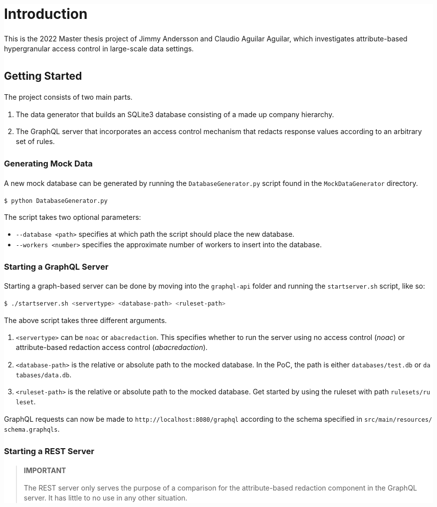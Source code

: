 # Introduction 
This is the 2022 Master thesis project of Jimmy Andersson and Claudio Aguilar Aguilar, which investigates attribute-based hypergranular access control in large-scale data settings.

## Getting Started
The project consists of two main parts.

1. The data generator that builds an SQLite3 database consisting of a made up company hierarchy.

2. The GraphQL server that incorporates an access control mechanism that redacts response values according to an arbitrary set of rules.

### Generating Mock Data

A new mock database can be generated by running the `DatabaseGenerator.py` script found in the `MockDataGenerator` directory.

```bash
$ python DatabaseGenerator.py
```

The script takes two optional parameters:

* `--database <path>` specifies at which path the script should place the new database.
* `--workers <number>` specifies the approximate number of workers to insert into the database.

### Starting a GraphQL Server

Starting a graph-based server can be done by moving into the `graphql-api` folder and running the `startserver.sh` script, like so:

```bash
$ ./startserver.sh <servertype> <database-path> <ruleset-path>
```

The above script takes three different arguments.

1. `<servertype>` can be `noac` or `abacredaction`. This specifies whether to run the server using no access control (_noac_) or attribute-based redaction access control (_abacredaction_).

2. `<database-path>` is the relative or absolute path to the mocked database. In the PoC, the path is either `databases/test.db` or `databases/data.db`.

3. `<ruleset-path>` is the relative or absolute path to the mocked database. Get started by using the ruleset with path `rulesets/ruleset`.

GraphQL requests can now be made to `http://localhost:8080/graphql` according to the schema specified in `src/main/resources/schema.graphqls`.

### Starting a REST Server

> **IMPORTANT**  
> 
> The REST server only serves the purpose of a comparison for the attribute-based redaction component in the GraphQL server. It has little to no use in any other situation.
